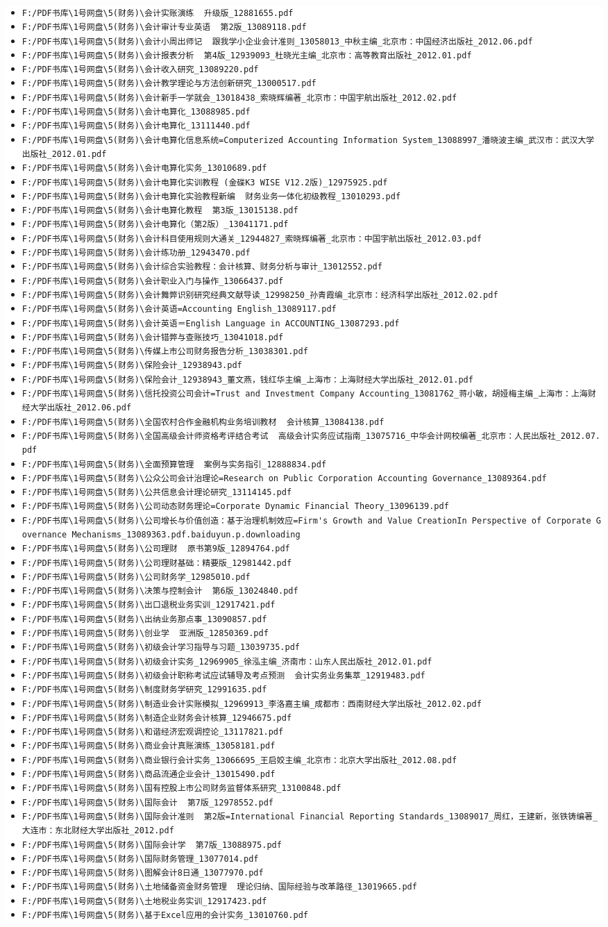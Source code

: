 - `F:/PDF书库\1号网盘\5(财务)\会计实账演练  升级版_12881655.pdf`
- `F:/PDF书库\1号网盘\5(财务)\会计审计专业英语  第2版_13089118.pdf`
- `F:/PDF书库\1号网盘\5(财务)\会计小周出师记  跟我学小企业会计准则_13058013_中秋主编_北京市：中国经济出版社_2012.06.pdf`
- `F:/PDF书库\1号网盘\5(财务)\会计报表分析  第4版_12939093_杜晓光主编_北京市：高等教育出版社_2012.01.pdf`
- `F:/PDF书库\1号网盘\5(财务)\会计收入研究_13089220.pdf`
- `F:/PDF书库\1号网盘\5(财务)\会计教学理论与方法创新研究_13000517.pdf`
- `F:/PDF书库\1号网盘\5(财务)\会计新手一学就会_13018438_索晓辉编著_北京市：中国宇航出版社_2012.02.pdf`
- `F:/PDF书库\1号网盘\5(财务)\会计电算化_13088985.pdf`
- `F:/PDF书库\1号网盘\5(财务)\会计电算化_13111440.pdf`
- `F:/PDF书库\1号网盘\5(财务)\会计电算化信息系统=Computerized Accounting Information System_13088997_潘晓波主编_武汉市：武汉大学出版社_2012.01.pdf`
- `F:/PDF书库\1号网盘\5(财务)\会计电算化实务_13010689.pdf`
- `F:/PDF书库\1号网盘\5(财务)\会计电算化实训教程 (金碟K3 WISE V12.2版)_12975925.pdf`
- `F:/PDF书库\1号网盘\5(财务)\会计电算化实验教程新编  财务业务一体化初级教程_13010293.pdf`
- `F:/PDF书库\1号网盘\5(财务)\会计电算化教程  第3版_13015138.pdf`
- `F:/PDF书库\1号网盘\5(财务)\会计电算化（第2版）_13041171.pdf`
- `F:/PDF书库\1号网盘\5(财务)\会计科目使用规则大通关_12944827_索晓辉编著_北京市：中国宇航出版社_2012.03.pdf`
- `F:/PDF书库\1号网盘\5(财务)\会计练功册_12943470.pdf`
- `F:/PDF书库\1号网盘\5(财务)\会计综合实验教程：会计核算、财务分析与审计_13012552.pdf`
- `F:/PDF书库\1号网盘\5(财务)\会计职业入门与操作_13066437.pdf`
- `F:/PDF书库\1号网盘\5(财务)\会计舞弊识别研究经典文献导读_12998250_孙青霞编_北京市：经济科学出版社_2012.02.pdf`
- `F:/PDF书库\1号网盘\5(财务)\会计英语=Accounting English_13089117.pdf`
- `F:/PDF书库\1号网盘\5(财务)\会计英语＝English Language in ACCOUNTING_13087293.pdf`
- `F:/PDF书库\1号网盘\5(财务)\会计错弊与查账技巧_13041018.pdf`
- `F:/PDF书库\1号网盘\5(财务)\传媒上市公司财务报告分析_13038301.pdf`
- `F:/PDF书库\1号网盘\5(财务)\保险会计_12938943.pdf`
- `F:/PDF书库\1号网盘\5(财务)\保险会计_12938943_董文燕，钱红华主编_上海市：上海财经大学出版社_2012.01.pdf`
- `F:/PDF书库\1号网盘\5(财务)\信托投资公司会计=Trust and Investment Company Accounting_13081762_蒋小敏，胡娅梅主编_上海市：上海财经大学出版社_2012.06.pdf`
- `F:/PDF书库\1号网盘\5(财务)\全国农村合作金融机构业务培训教材  会计核算_13084138.pdf`
- `F:/PDF书库\1号网盘\5(财务)\全国高级会计师资格考评结合考试  高级会计实务应试指南_13075716_中华会计网校编著_北京市：人民出版社_2012.07.pdf`
- `F:/PDF书库\1号网盘\5(财务)\全面预算管理  案例与实务指引_12888834.pdf`
- `F:/PDF书库\1号网盘\5(财务)\公众公司会计治理论=Research on Public Corporation Accounting Governance_13089364.pdf`
- `F:/PDF书库\1号网盘\5(财务)\公共信息会计理论研究_13114145.pdf`
- `F:/PDF书库\1号网盘\5(财务)\公司动态财务理论=Corporate Dynamic Financial Theory_13096139.pdf`
- `F:/PDF书库\1号网盘\5(财务)\公司增长与价值创造：基于治理机制效应=Firm's Growth and Value CreationIn Perspective of Corporate Governance Mechanisms_13089363.pdf.baiduyun.p.downloading`
- `F:/PDF书库\1号网盘\5(财务)\公司理财  原书第9版_12894764.pdf`
- `F:/PDF书库\1号网盘\5(财务)\公司理财基础：精要版_12981442.pdf`
- `F:/PDF书库\1号网盘\5(财务)\公司财务学_12985010.pdf`
- `F:/PDF书库\1号网盘\5(财务)\决策与控制会计  第6版_13024840.pdf`
- `F:/PDF书库\1号网盘\5(财务)\出口退税业务实训_12917421.pdf`
- `F:/PDF书库\1号网盘\5(财务)\出纳业务那点事_13090857.pdf`
- `F:/PDF书库\1号网盘\5(财务)\创业学  亚洲版_12850369.pdf`
- `F:/PDF书库\1号网盘\5(财务)\初级会计学习指导与习题_13039735.pdf`
- `F:/PDF书库\1号网盘\5(财务)\初级会计实务_12969905_徐泓主编_济南市：山东人民出版社_2012.01.pdf`
- `F:/PDF书库\1号网盘\5(财务)\初级会计职称考试应试辅导及考点预测  会计实务业务集萃_12919483.pdf`
- `F:/PDF书库\1号网盘\5(财务)\制度财务学研究_12991635.pdf`
- `F:/PDF书库\1号网盘\5(财务)\制造业会计实账模拟_12969913_李洛嘉主编_成都市：西南财经大学出版社_2012.02.pdf`
- `F:/PDF书库\1号网盘\5(财务)\制造企业财务会计核算_12946675.pdf`
- `F:/PDF书库\1号网盘\5(财务)\和谐经济宏观调控论_13117821.pdf`
- `F:/PDF书库\1号网盘\5(财务)\商业会计真账演练_13058181.pdf`
- `F:/PDF书库\1号网盘\5(财务)\商业银行会计实务_13066695_王启姣主编_北京市：北京大学出版社_2012.08.pdf`
- `F:/PDF书库\1号网盘\5(财务)\商品流通企业会计_13015490.pdf`
- `F:/PDF书库\1号网盘\5(财务)\国有控股上市公司财务监督体系研究_13100848.pdf`
- `F:/PDF书库\1号网盘\5(财务)\国际会计  第7版_12978552.pdf`
- `F:/PDF书库\1号网盘\5(财务)\国际会计准则  第2版=International Financial Reporting Standards_13089017_周红，王建新，张铁铸编著_大连市：东北财经大学出版社_2012.pdf`
- `F:/PDF书库\1号网盘\5(财务)\国际会计学  第7版_13088975.pdf`
- `F:/PDF书库\1号网盘\5(财务)\国际财务管理_13077014.pdf`
- `F:/PDF书库\1号网盘\5(财务)\图解会计8日通_13077970.pdf`
- `F:/PDF书库\1号网盘\5(财务)\土地储备资金财务管理  理论归纳、国际经验与改革路径_13019665.pdf`
- `F:/PDF书库\1号网盘\5(财务)\土地税业务实训_12917423.pdf`
- `F:/PDF书库\1号网盘\5(财务)\基于Excel应用的会计实务_13010760.pdf`